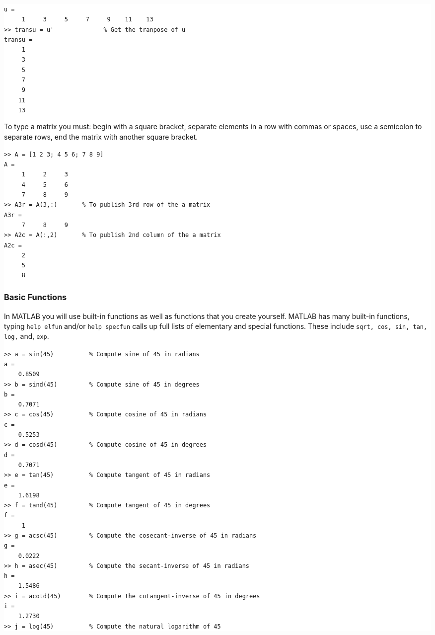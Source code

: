     u =
         1     3     5     7     9    11    13
    >> transu = u'              % Get the tranpose of u
    transu =
         1
         3
         5
         7
         9
        11
        13

To type a matrix you must: begin with a square bracket, separate
elements in a row with commas or spaces, use a semicolon to separate
rows, end the matrix with another square bracket.

    >> A = [1 2 3; 4 5 6; 7 8 9]
    A =
         1     2     3
         4     5     6
         7     8     9
    >> A3r = A(3,:)       % To publish 3rd row of the a matrix
    A3r =
         7     8     9
    >> A2c = A(:,2)       % To publish 2nd column of the a matrix
    A2c =
         2
         5
         8

### Basic Functions

In MATLAB you will use built-in functions as well as functions that you
create yourself. MATLAB has many built-in functions, typing `help elfun`
and/or `help specfun` calls up full lists of elementary and special
functions. These include `sqrt, cos, sin, tan, log,` and, `exp`.

    >> a = sin(45)          % Compute sine of 45 in radians
    a =
        0.8509
    >> b = sind(45)         % Compute sine of 45 in degrees
    b =
        0.7071
    >> c = cos(45)          % Compute cosine of 45 in radians
    c =
        0.5253
    >> d = cosd(45)         % Compute cosine of 45 in degrees
    d =
        0.7071
    >> e = tan(45)          % Compute tangent of 45 in radians
    e =
        1.6198
    >> f = tand(45)         % Compute tangent of 45 in degrees
    f =
         1
    >> g = acsc(45)         % Compute the cosecant-inverse of 45 in radians
    g =
        0.0222
    >> h = asec(45)         % Compute the secant-inverse of 45 in radians
    h =
        1.5486
    >> i = acotd(45)        % Compute the cotangent-inverse of 45 in degrees
    i =
        1.2730
    >> j = log(45)          % Compute the natural logarithm of 45

[^1]: Most of the content of this section is taken from the book *A
[^2]: Major content of this section taken from the
[^3]: Most of the content of this section is taken from the book *A
[^4]: Most of the content of this section is taken from the book *A